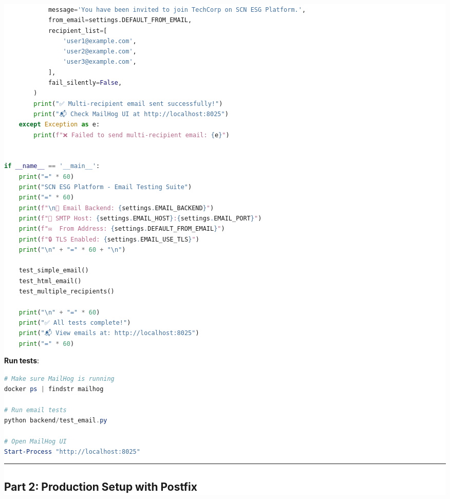 ```python
            message='You have been invited to join TechCorp on SCN ESG Platform.',
            from_email=settings.DEFAULT_FROM_EMAIL,
            recipient_list=[
                'user1@example.com',
                'user2@example.com',
                'user3@example.com',
            ],
            fail_silently=False,
        )
        print("✅ Multi-recipient email sent successfully!")
        print("📬 Check MailHog UI at http://localhost:8025")
    except Exception as e:
        print(f"❌ Failed to send multi-recipient email: {e}")


if __name__ == '__main__':
    print("=" * 60)
    print("SCN ESG Platform - Email Testing Suite")
    print("=" * 60)
    print(f"\n📡 Email Backend: {settings.EMAIL_BACKEND}")
    print(f"📧 SMTP Host: {settings.EMAIL_HOST}:{settings.EMAIL_PORT}")
    print(f"✉️  From Address: {settings.DEFAULT_FROM_EMAIL}")
    print(f"🔒 TLS Enabled: {settings.EMAIL_USE_TLS}")
    print("\n" + "=" * 60 + "\n")
    
    test_simple_email()
    test_html_email()
    test_multiple_recipients()
    
    print("\n" + "=" * 60)
    print("✅ All tests complete!")
    print("📬 View emails at: http://localhost:8025")
    print("=" * 60)
```

**Run tests**:
```powershell
# Make sure MailHog is running
docker ps | findstr mailhog

# Run email tests
python backend/test_email.py

# Open MailHog UI
Start-Process "http://localhost:8025"
```

---

## Part 2: Production Setup with Postfix
